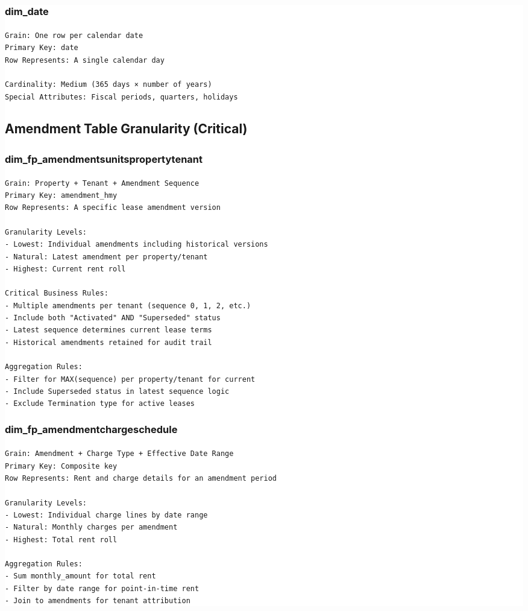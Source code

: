 ### dim_date
```
Grain: One row per calendar date
Primary Key: date
Row Represents: A single calendar day

Cardinality: Medium (365 days × number of years)
Special Attributes: Fiscal periods, quarters, holidays
```

## Amendment Table Granularity (Critical)

### dim_fp_amendmentsunitspropertytenant
```
Grain: Property + Tenant + Amendment Sequence
Primary Key: amendment_hmy
Row Represents: A specific lease amendment version

Granularity Levels:
- Lowest: Individual amendments including historical versions
- Natural: Latest amendment per property/tenant
- Highest: Current rent roll

Critical Business Rules:
- Multiple amendments per tenant (sequence 0, 1, 2, etc.)
- Include both "Activated" AND "Superseded" status
- Latest sequence determines current lease terms
- Historical amendments retained for audit trail

Aggregation Rules:
- Filter for MAX(sequence) per property/tenant for current
- Include Superseded status in latest sequence logic
- Exclude Termination type for active leases
```

### dim_fp_amendmentchargeschedule
```
Grain: Amendment + Charge Type + Effective Date Range
Primary Key: Composite key
Row Represents: Rent and charge details for an amendment period

Granularity Levels:
- Lowest: Individual charge lines by date range
- Natural: Monthly charges per amendment
- Highest: Total rent roll

Aggregation Rules:
- Sum monthly_amount for total rent
- Filter by date range for point-in-time rent
- Join to amendments for tenant attribution
```
